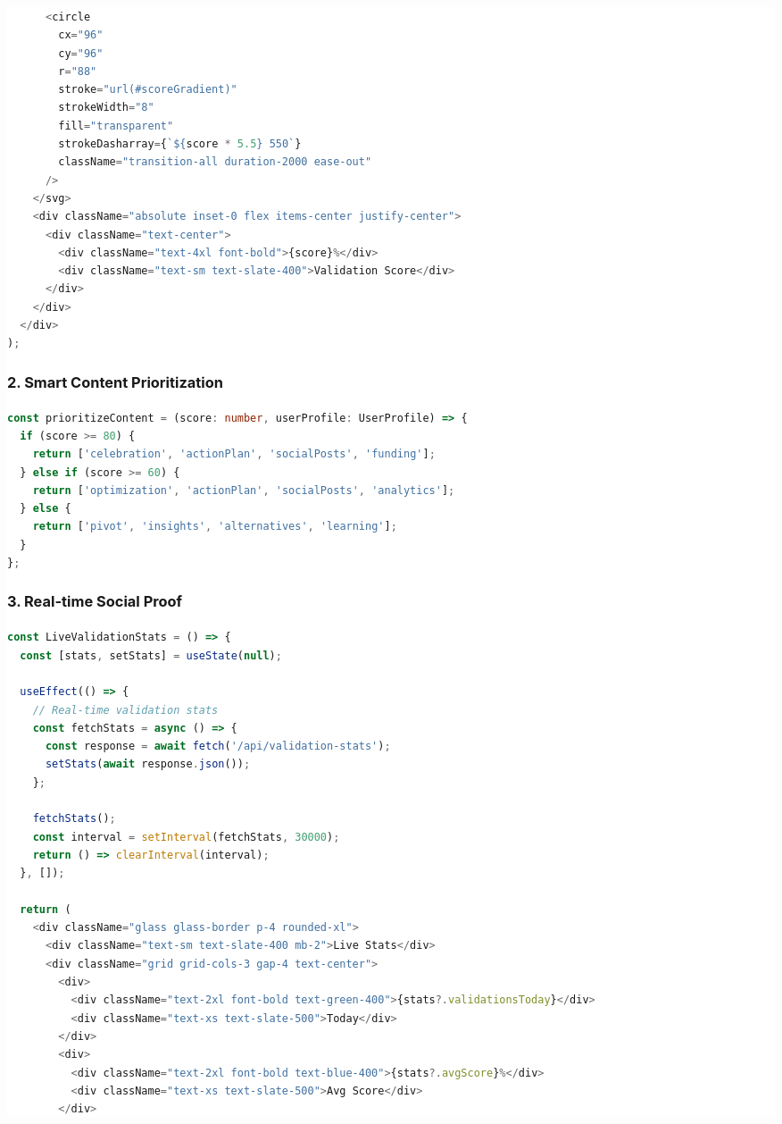 ```typescript
      <circle
        cx="96"
        cy="96"
        r="88"
        stroke="url(#scoreGradient)"
        strokeWidth="8"
        fill="transparent"
        strokeDasharray={`${score * 5.5} 550`}
        className="transition-all duration-2000 ease-out"
      />
    </svg>
    <div className="absolute inset-0 flex items-center justify-center">
      <div className="text-center">
        <div className="text-4xl font-bold">{score}%</div>
        <div className="text-sm text-slate-400">Validation Score</div>
      </div>
    </div>
  </div>
);
```

### 2. Smart Content Prioritization
```typescript
const prioritizeContent = (score: number, userProfile: UserProfile) => {
  if (score >= 80) {
    return ['celebration', 'actionPlan', 'socialPosts', 'funding'];
  } else if (score >= 60) {
    return ['optimization', 'actionPlan', 'socialPosts', 'analytics'];
  } else {
    return ['pivot', 'insights', 'alternatives', 'learning'];
  }
};
```

### 3. Real-time Social Proof
```typescript
const LiveValidationStats = () => {
  const [stats, setStats] = useState(null);
  
  useEffect(() => {
    // Real-time validation stats
    const fetchStats = async () => {
      const response = await fetch('/api/validation-stats');
      setStats(await response.json());
    };
    
    fetchStats();
    const interval = setInterval(fetchStats, 30000);
    return () => clearInterval(interval);
  }, []);
  
  return (
    <div className="glass glass-border p-4 rounded-xl">
      <div className="text-sm text-slate-400 mb-2">Live Stats</div>
      <div className="grid grid-cols-3 gap-4 text-center">
        <div>
          <div className="text-2xl font-bold text-green-400">{stats?.validationsToday}</div>
          <div className="text-xs text-slate-500">Today</div>
        </div>
        <div>
          <div className="text-2xl font-bold text-blue-400">{stats?.avgScore}%</div>
          <div className="text-xs text-slate-500">Avg Score</div>
        </div>
```